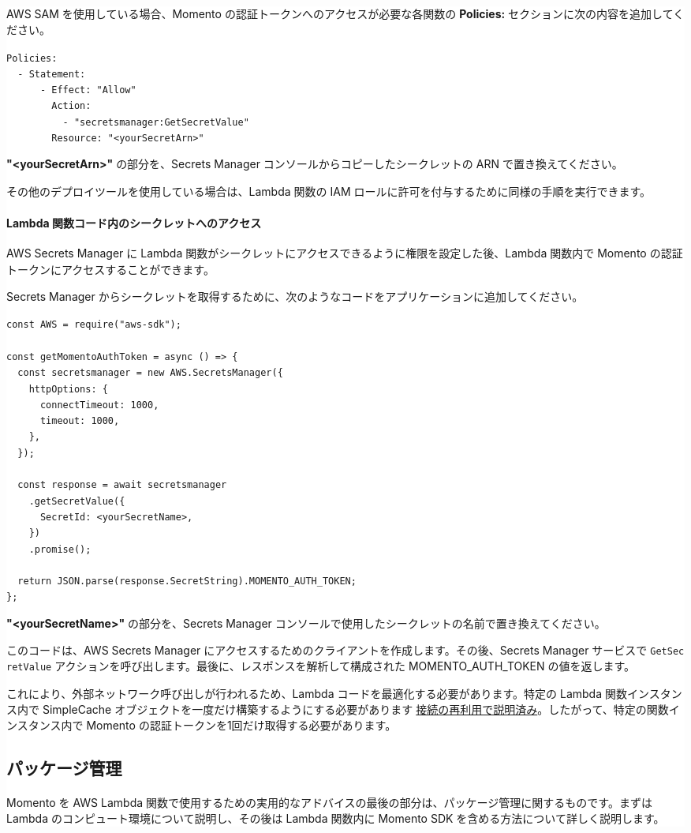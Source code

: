 AWS SAM を使用している場合、Momento の認証トークンへのアクセスが必要な各関数の **Policies:** セクションに次の内容を追加してください。

```
Policies:
  - Statement:
      - Effect: "Allow"
        Action:
          - "secretsmanager:GetSecretValue"
        Resource: "<yourSecretArn>"
```

**"&lt;yourSecretArn>"** の部分を、Secrets Manager コンソールからコピーしたシークレットの ARN で置き換えてください。

その他のデプロイツールを使用している場合は、Lambda 関数の IAM ロールに許可を付与するために同様の手順を実行できます。

#### Lambda 関数コード内のシークレットへのアクセス

AWS Secrets Manager に Lambda 関数がシークレットにアクセスできるように権限を設定した後、Lambda 関数内で Momento の認証トークンにアクセスすることができます。

Secrets Manager からシークレットを取得するために、次のようなコードをアプリケーションに追加してください。

```
const AWS = require("aws-sdk");

const getMomentoAuthToken = async () => {
  const secretsmanager = new AWS.SecretsManager({
    httpOptions: {
      connectTimeout: 1000,
      timeout: 1000,
    },
  });

  const response = await secretsmanager
    .getSecretValue({
      SecretId: <yourSecretName>,
    })
    .promise();

  return JSON.parse(response.SecretString).MOMENTO_AUTH_TOKEN;
};
```

**"&lt;yourSecretName>"** の部分を、Secrets Manager コンソールで使用したシークレットの名前で置き換えてください。

このコードは、AWS Secrets Manager にアクセスするためのクライアントを作成します。その後、Secrets Manager サービスで `GetSecretValue` アクションを呼び出します。最後に、レスポンスを解析して構成された MOMENTO_AUTH_TOKEN の値を返します。

これにより、外部ネットワーク呼び出しが行われるため、Lambda コードを最適化する必要があります。特定の Lambda 関数インスタンス内で SimpleCache オブジェクトを一度だけ構築するようにする必要があります [接続の再利用で説明済み](#heading=h.rkchdfjttru6)。したがって、特定の関数インスタンス内で Momento の認証トークンを1回だけ取得する必要があります。

## パッケージ管理

Momento を AWS Lambda 関数で使用するための実用的なアドバイスの最後の部分は、パッケージ管理に関するものです。まずは Lambda のコンピュート環境について説明し、その後は Lambda 関数内に Momento SDK を含める方法について詳しく説明します。

